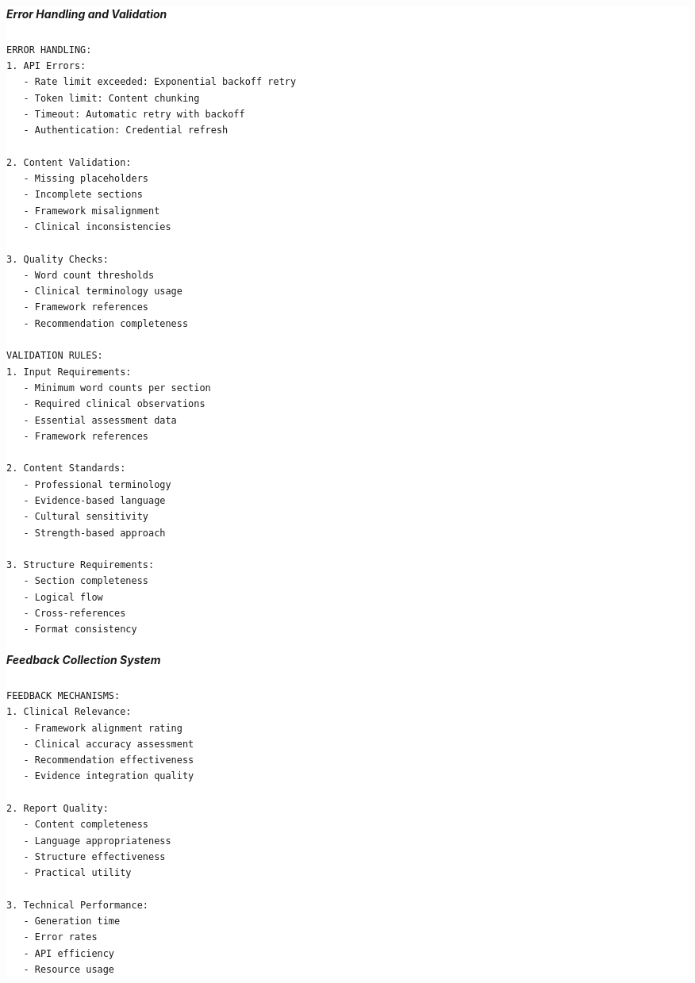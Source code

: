 ##### Error Handling and Validation

```plaintext
ERROR HANDLING:
1. API Errors:
   - Rate limit exceeded: Exponential backoff retry
   - Token limit: Content chunking
   - Timeout: Automatic retry with backoff
   - Authentication: Credential refresh

2. Content Validation:
   - Missing placeholders
   - Incomplete sections
   - Framework misalignment
   - Clinical inconsistencies

3. Quality Checks:
   - Word count thresholds
   - Clinical terminology usage
   - Framework references
   - Recommendation completeness

VALIDATION RULES:
1. Input Requirements:
   - Minimum word counts per section
   - Required clinical observations
   - Essential assessment data
   - Framework references

2. Content Standards:
   - Professional terminology
   - Evidence-based language
   - Cultural sensitivity
   - Strength-based approach

3. Structure Requirements:
   - Section completeness
   - Logical flow
   - Cross-references
   - Format consistency
```

##### Feedback Collection System

```plaintext
FEEDBACK MECHANISMS:
1. Clinical Relevance:
   - Framework alignment rating
   - Clinical accuracy assessment
   - Recommendation effectiveness
   - Evidence integration quality

2. Report Quality:
   - Content completeness
   - Language appropriateness
   - Structure effectiveness
   - Practical utility

3. Technical Performance:
   - Generation time
   - Error rates
   - API efficiency
   - Resource usage
```
